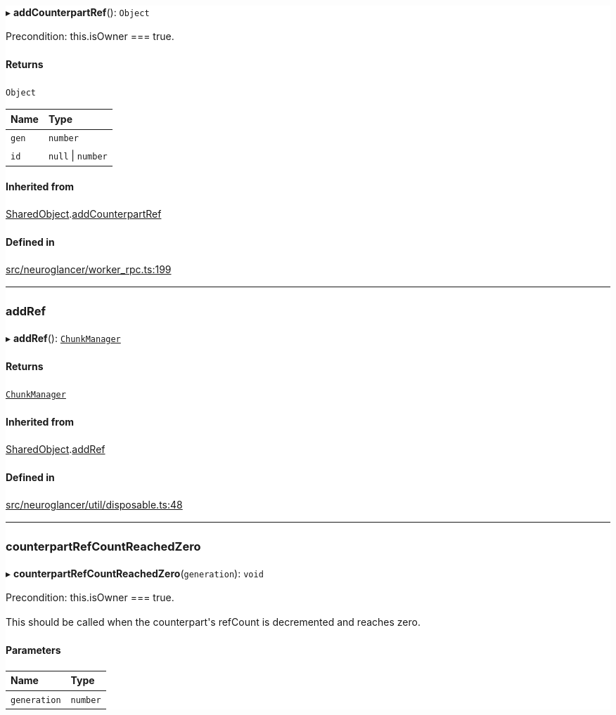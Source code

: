 ▸ **addCounterpartRef**(): `Object`

Precondition: this.isOwner === true.

#### Returns

`Object`

| Name | Type |
| :------ | :------ |
| `gen` | `number` |
| `id` | ``null`` \| `number` |

#### Inherited from

[SharedObject](worker_rpc.SharedObject.md).[addCounterpartRef](worker_rpc.SharedObject.md#addcounterpartref)

#### Defined in

[src/neuroglancer/worker_rpc.ts:199](https://github.com/ActiveBrainAtlas2/neuroglancer/blob/540617bc/src/neuroglancer/worker_rpc.ts#L199)

___

### addRef

▸ **addRef**(): [`ChunkManager`](data_panel_layout._internal_.ChunkManager.md)

#### Returns

[`ChunkManager`](data_panel_layout._internal_.ChunkManager.md)

#### Inherited from

[SharedObject](worker_rpc.SharedObject.md).[addRef](worker_rpc.SharedObject.md#addref)

#### Defined in

[src/neuroglancer/util/disposable.ts:48](https://github.com/ActiveBrainAtlas2/neuroglancer/blob/540617bc/src/neuroglancer/util/disposable.ts#L48)

___

### counterpartRefCountReachedZero

▸ **counterpartRefCountReachedZero**(`generation`): `void`

Precondition: this.isOwner === true.

This should be called when the counterpart's refCount is decremented and reaches zero.

#### Parameters

| Name | Type |
| :------ | :------ |
| `generation` | `number` |
